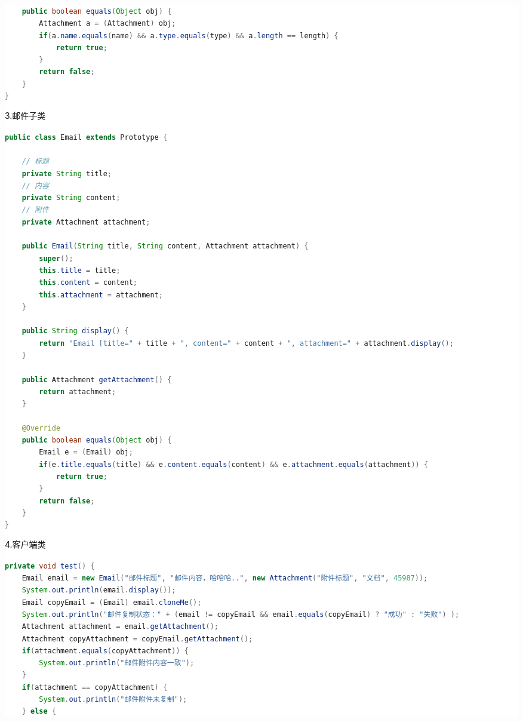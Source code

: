 ```java
    public boolean equals(Object obj) {
        Attachment a = (Attachment) obj;
        if(a.name.equals(name) && a.type.equals(type) && a.length == length) {
            return true;
        }
        return false;
    }
}
```

3.邮件子类

```java
public class Email extends Prototype {
 
	// 标题
	private String title;
	// 内容
	private String content;
	// 附件
	private Attachment attachment;
	
	public Email(String title, String content, Attachment attachment) {
		super();
		this.title = title;
		this.content = content;
		this.attachment = attachment;
	}
 
	public String display() {
		return "Email [title=" + title + ", content=" + content + ", attachment=" + attachment.display();
	}
	
	public Attachment getAttachment() {
		return attachment;
	}
	
	@Override
	public boolean equals(Object obj) {
		Email e = (Email) obj;
		if(e.title.equals(title) && e.content.equals(content) && e.attachment.equals(attachment)) {
			return true;
		}
		return false;
	}
}
```

4.客户端类

```java
private void test() {
    Email email = new Email("邮件标题", "邮件内容，哈哈哈..", new Attachment("附件标题", "文档", 45987));
    System.out.println(email.display());
    Email copyEmail = (Email) email.cloneMe();
    System.out.println("邮件复制状态：" + (email != copyEmail && email.equals(copyEmail) ? "成功" : "失败") );
    Attachment attachment = email.getAttachment();
    Attachment copyAttachment = copyEmail.getAttachment();
    if(attachment.equals(copyAttachment)) {
        System.out.println("邮件附件内容一致");
    }
    if(attachment == copyAttachment) {
        System.out.println("邮件附件未复制");
    } else {
```